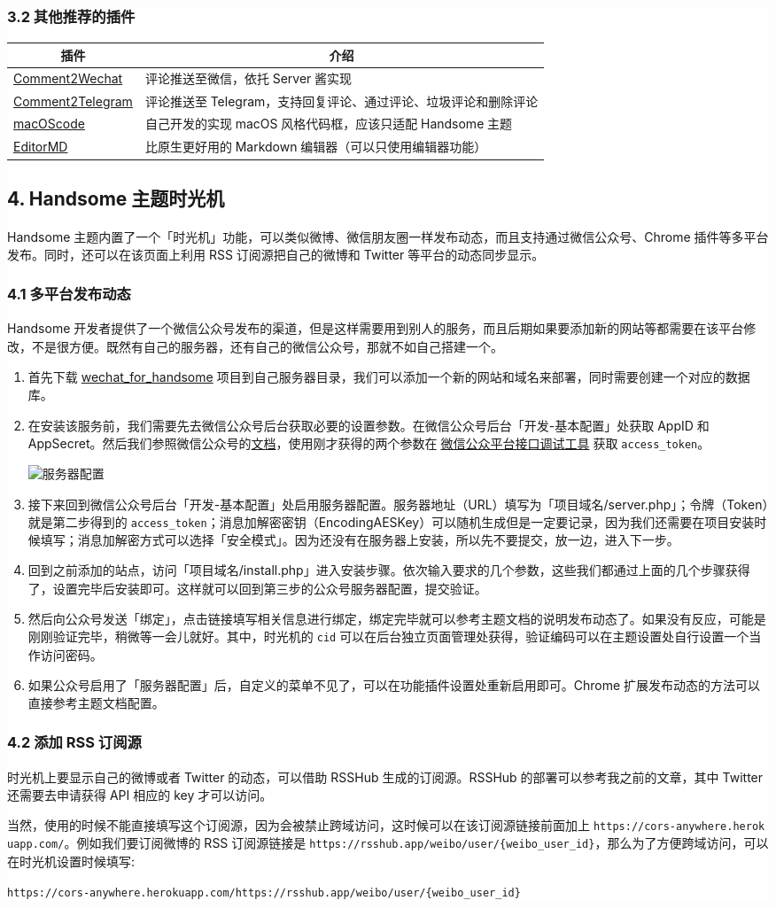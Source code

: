 ### 3.2 其他推荐的插件

| 插件                                                         | 介绍                                                         |
| ------------------------------------------------------------ | ------------------------------------------------------------ |
| [Comment2Wechat](https://github.com/YianAndCode/Comment2Wechat) | 评论推送至微信，依托 Server 酱实现                           |
| [Comment2Telegram](https://github.com/MoeLoli/Comment2Telegram) | 评论推送至 Telegram，支持回复评论、通过评论、垃圾评论和删除评论 |
| [macOScode](https://github.com/lei2rock/Typecho-Plugin-macOScode) | 自己开发的实现 macOS 风格代码框，应该只适配 Handsome 主题    |
| [EditorMD](https://github.com/DT27/EditorMD)                 | 比原生更好用的 Markdown 编辑器（可以只使用编辑器功能）       |

## 4. Handsome 主题时光机

Handsome 主题内置了一个「时光机」功能，可以类似微博、微信朋友圈一样发布动态，而且支持通过微信公众号、Chrome 插件等多平台发布。同时，还可以在该页面上利用 RSS 订阅源把自己的微博和 Twitter 等平台的动态同步显示。

### 4.1 多平台发布动态

Handsome 开发者提供了一个微信公众号发布的渠道，但是这样需要用到别人的服务，而且后期如果要添加新的网站等都需要在该平台修改，不是很方便。既然有自己的服务器，还有自己的微信公众号，那就不如自己搭建一个。

1. 首先下载 [wechat_for_handsome](https://github.com/iLay1678/wechat_for_handsome) 项目到自己服务器目录，我们可以添加一个新的网站和域名来部署，同时需要创建一个对应的数据库。

2. 在安装该服务前，我们需要先去微信公众号后台获取必要的设置参数。在微信公众号后台「开发-基本配置」处获取 AppID 和 AppSecret。然后我们参照微信公众号的[文档](https://developers.weixin.qq.com/doc/offiaccount/Basic_Information/Get_access_token.html)，使用刚才获得的两个参数在 [微信公众平台接口调试工具](https://mp.weixin.qq.com/debug/cgi-bin/apiinfo?t=index&type=基础支持&form=获取access_token接口%20/token) 获取 `access_token`。

   ![服务器配置](https://web-1256060851.cos.ap-shanghai.myqcloud.com/posts/2020/04/wechat-channel-server.jpg!600x)

3. 接下来回到微信公众号后台「开发-基本配置」处启用服务器配置。服务器地址（URL）填写为「项目域名/server.php」；令牌（Token）就是第二步得到的 `access_token`；消息加解密密钥（EncodingAESKey）可以随机生成但是一定要记录，因为我们还需要在项目安装时候填写；消息加解密方式可以选择「安全模式」。因为还没有在服务器上安装，所以先不要提交，放一边，进入下一步。

4. 回到之前添加的站点，访问「项目域名/install.php」进入安装步骤。依次输入要求的几个参数，这些我们都通过上面的几个步骤获得了，设置完毕后安装即可。这样就可以回到第三步的公众号服务器配置，提交验证。

5. 然后向公众号发送「绑定」，点击链接填写相关信息进行绑定，绑定完毕就可以参考主题文档的说明发布动态了。如果没有反应，可能是刚刚验证完毕，稍微等一会儿就好。其中，时光机的 `cid` 可以在后台独立页面管理处获得，验证编码可以在主题设置处自行设置一个当作访问密码。

6. 如果公众号启用了「服务器配置」后，自定义的菜单不见了，可以在功能插件设置处重新启用即可。Chrome 扩展发布动态的方法可以直接参考主题文档配置。

### 4.2 添加 RSS 订阅源

时光机上要显示自己的微博或者 Twitter 的动态，可以借助 RSSHub 生成的订阅源。RSSHub 的部署可以参考我之前的文章，其中 Twitter 还需要去申请获得 API 相应的 key 才可以访问。

当然，使用的时候不能直接填写这个订阅源，因为会被禁止跨域访问，这时候可以在该订阅源链接前面加上 `https://cors-anywhere.herokuapp.com/`。例如我们要订阅微博的 RSS 订阅源链接是 `https://rsshub.app/weibo/user/{weibo_user_id}`，那么为了方便跨域访问，可以在时光机设置时候填写:

```http
https://cors-anywhere.herokuapp.com/https://rsshub.app/weibo/user/{weibo_user_id}
```
